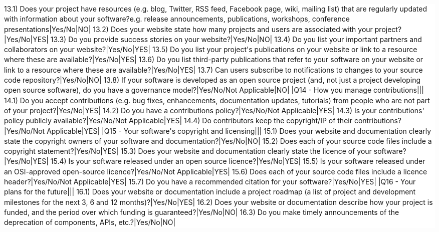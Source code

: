 13.1) Does your project have resources (e.g. blog, Twitter, RSS feed, Facebook page, wiki, mailing list) that are regularly updated with information about your software?e.g. release announcements, publications, workshops, conference presentations|Yes/No|NO|
13.2)  Does your website state how many projects and users are associated with your project?|Yes/No|YES|
13.3) Do you provide success stories on your website?|Yes/No|NO|
13.4) Do you list your important partners and collaborators on your website?|Yes/No|YES|
13.5) Do you list your project's publications on your website or link to a resource where these are available?|Yes/No|YES|
13.6) Do you list third-party publications that refer to your software on your website or link to a resource where these are available?|Yes/No|YES|
13.7) Can users subscribe to notifications to changes to your source code repository?|Yes/No|NO|
13.8) If your software is developed as an open source project (and, not just a project developing open source software), do you have a governance model?|Yes/No/Not Applicable|NO|
|Q14 - How you manage contributions|||
14.1) Do you accept contributions (e.g. bug fixes, enhancements, documentation updates, tutorials) from people who are not part of your project?|Yes/No|YES|
14.2) Do you have a contributions policy?|Yes/No/Not Applicable|YES|
14.3) Is your contributions' policy publicly available?|Yes/No/Not Applicable|YES|
14.4) Do contributors keep the copyright/IP of their contributions?|Yes/No/Not Applicable|YES|
|Q15 - Your software's copyright and licensing|||
15.1) Does your website and documentation clearly state the copyright owners of your software and documentation?|Yes/No|NO|
15.2) Does each of your source code files include a copyright statement?|Yes/No|YES|
15.3) Does your website and documentation clearly state the licence of your software?|Yes/No|YES|
15.4) Is your software released under an open source licence?|Yes/No|YES|
15.5) Is your software released under an OSI-approved open-source licence?|Yes/No/Not Applicable|YES|
15.6) Does each of your source code files include a licence header?|Yes/No/Not Applicable|YES|
15.7) Do you have a recommended citation for your software?|Yes/No|YES|
|Q16 - Your plans for the future|||
16.1) Does your website or documentation include a project roadmap (a list of project and development milestones for the next 3, 6 and 12 months)?|Yes/No|YES|
16.2) Does your website or documentation describe how your project is funded, and the period over which funding is guaranteed?|Yes/No|NO|
16.3) Do you make timely announcements of the deprecation of components, APIs, etc.?|Yes/No|NO|
